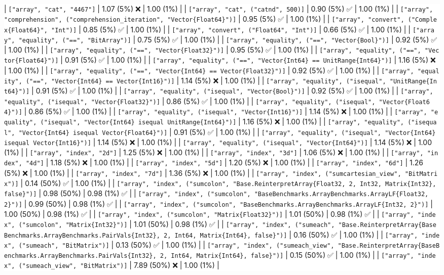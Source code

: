 | `["array", "cat", "4467"]` | 1.07 (5%) :x: | 1.00 (1%)  |
| `["array", "cat", ("catnd", 500)]` | 0.90 (5%) :white_check_mark: | 1.00 (1%)  |
| `["array", "comprehension", ("comprehension_iteration", "Vector{Float64}")]` | 0.95 (5%) :white_check_mark: | 1.00 (1%)  |
| `["array", "convert", ("Complex{Float64}", "Int")]` | 0.85 (5%) :white_check_mark: | 1.00 (1%)  |
| `["array", "convert", ("Float64", "Int")]` | 0.66 (5%) :white_check_mark: | 1.00 (1%)  |
| `["array", "equality", ("==", "BitArray")]` | 0.75 (5%) :white_check_mark: | 1.00 (1%)  |
| `["array", "equality", ("==", "Vector{Bool}")]` | 0.92 (5%) :white_check_mark: | 1.00 (1%)  |
| `["array", "equality", ("==", "Vector{Float32}")]` | 0.95 (5%) :white_check_mark: | 1.00 (1%)  |
| `["array", "equality", ("==", "Vector{Float64}")]` | 0.91 (5%) :white_check_mark: | 1.00 (1%)  |
| `["array", "equality", ("==", "Vector{Int64} == UnitRange{Int64}")]` | 1.16 (5%) :x: | 1.00 (1%)  |
| `["array", "equality", ("==", "Vector{Int64} == Vector{Float32}")]` | 0.92 (5%) :white_check_mark: | 1.00 (1%)  |
| `["array", "equality", ("==", "Vector{Int64} == Vector{Int16}")]` | 1.14 (5%) :x: | 1.00 (1%)  |
| `["array", "equality", ("isequal", "UnitRange{Int64}")]` | 0.91 (5%) :white_check_mark: | 1.00 (1%)  |
| `["array", "equality", ("isequal", "Vector{Bool}")]` | 0.92 (5%) :white_check_mark: | 1.00 (1%)  |
| `["array", "equality", ("isequal", "Vector{Float32}")]` | 0.86 (5%) :white_check_mark: | 1.00 (1%)  |
| `["array", "equality", ("isequal", "Vector{Float64}")]` | 0.86 (5%) :white_check_mark: | 1.00 (1%)  |
| `["array", "equality", ("isequal", "Vector{Int16}")]` | 1.14 (5%) :x: | 1.00 (1%)  |
| `["array", "equality", ("isequal", "Vector{Int64} isequal UnitRange{Int64}")]` | 1.16 (5%) :x: | 1.00 (1%)  |
| `["array", "equality", ("isequal", "Vector{Int64} isequal Vector{Float64}")]` | 0.91 (5%) :white_check_mark: | 1.00 (1%)  |
| `["array", "equality", ("isequal", "Vector{Int64} isequal Vector{Int16}")]` | 1.14 (5%) :x: | 1.00 (1%)  |
| `["array", "equality", ("isequal", "Vector{Int64}")]` | 1.14 (5%) :x: | 1.00 (1%)  |
| `["array", "index", "2d"]` | 1.25 (5%) :x: | 1.00 (1%)  |
| `["array", "index", "3d"]` | 1.06 (5%) :x: | 1.00 (1%)  |
| `["array", "index", "4d"]` | 1.18 (5%) :x: | 1.00 (1%)  |
| `["array", "index", "5d"]` | 1.20 (5%) :x: | 1.00 (1%)  |
| `["array", "index", "6d"]` | 1.26 (5%) :x: | 1.00 (1%)  |
| `["array", "index", "7d"]` | 1.36 (5%) :x: | 1.00 (1%)  |
| `["array", "index", ("sumcartesian_view", "BitMatrix")]` | 0.14 (50%) :white_check_mark: | 1.00 (1%)  |
| `["array", "index", ("sumcolon", "Base.ReinterpretArray{Float32, 2, Int32, Matrix{Int32}, false}")]` | 0.98 (50%)  | 0.98 (1%) :white_check_mark: |
| `["array", "index", ("sumcolon", "BaseBenchmarks.ArrayBenchmarks.ArrayLF{Float32, 2}")]` | 0.99 (50%)  | 0.98 (1%) :white_check_mark: |
| `["array", "index", ("sumcolon", "BaseBenchmarks.ArrayBenchmarks.ArrayLF{Int32, 2}")]` | 1.00 (50%)  | 0.98 (1%) :white_check_mark: |
| `["array", "index", ("sumcolon", "Matrix{Float32}")]` | 1.01 (50%)  | 0.98 (1%) :white_check_mark: |
| `["array", "index", ("sumcolon", "Matrix{Int32}")]` | 1.01 (50%)  | 0.98 (1%) :white_check_mark: |
| `["array", "index", ("sumeach", "Base.ReinterpretArray{BaseBenchmarks.ArrayBenchmarks.PairVals{Int32}, 2, Int64, Matrix{Int64}, false}")]` | 0.16 (50%) :white_check_mark: | 1.00 (1%)  |
| `["array", "index", ("sumeach", "BitMatrix")]` | 0.13 (50%) :white_check_mark: | 1.00 (1%)  |
| `["array", "index", ("sumeach_view", "Base.ReinterpretArray{BaseBenchmarks.ArrayBenchmarks.PairVals{Int32}, 2, Int64, Matrix{Int64}, false}")]` | 0.15 (50%) :white_check_mark: | 1.00 (1%)  |
| `["array", "index", ("sumeach_view", "BitMatrix")]` | 7.89 (50%) :x: | 1.00 (1%)  |